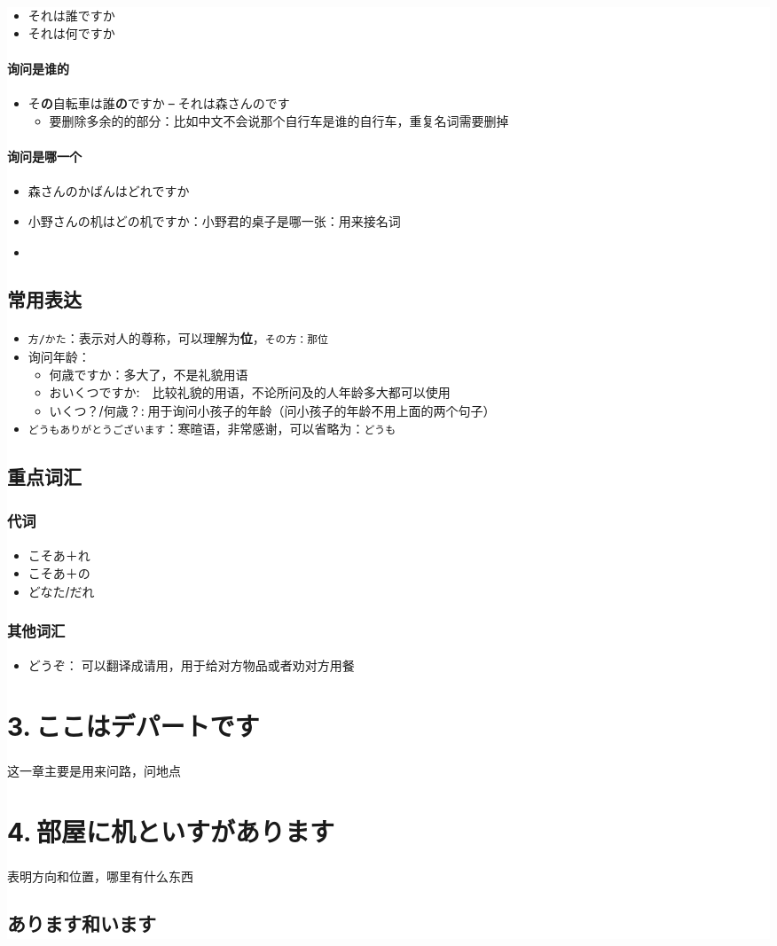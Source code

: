- それは誰ですか
- それは何ですか

#### 询问是谁的

- そ**の**自転車は誰**の**ですか  – それは森さんのです
  - 要删除多余的的部分：比如中文不会说那个自行车是谁的自行车，重复名词需要删掉



#### 询问是哪一个

- 森さんのかばんはどれですか
- 小野さんの机はどの机ですか：小野君的桌子是哪一张：用来接名词

- 



## 常用表达

- `方/かた`：表示对人的尊称，可以理解为**位**，`その方：那位`
- 询问年龄：
  - 何歳ですか：多大了，不是礼貌用语
  - おいくつですか:　比较礼貌的用语，不论所问及的人年龄多大都可以使用
  - いくつ？/何歳？: 用于询问小孩子的年龄（问小孩子的年龄不用上面的两个句子）
- `どうもありがとうございます`：寒暄语，非常感谢，可以省略为：`どうも`



## 重点词汇

### 代词

- こそあ＋れ
- こそあ＋の
- どなた/だれ

### 其他词汇

- どうぞ： 可以翻译成请用，用于给对方物品或者劝对方用餐



# 3. ここはデパートです

这一章主要是用来问路，问地点

# 4. 部屋に机といすがあります

表明方向和位置，哪里有什么东西

## あります和います
